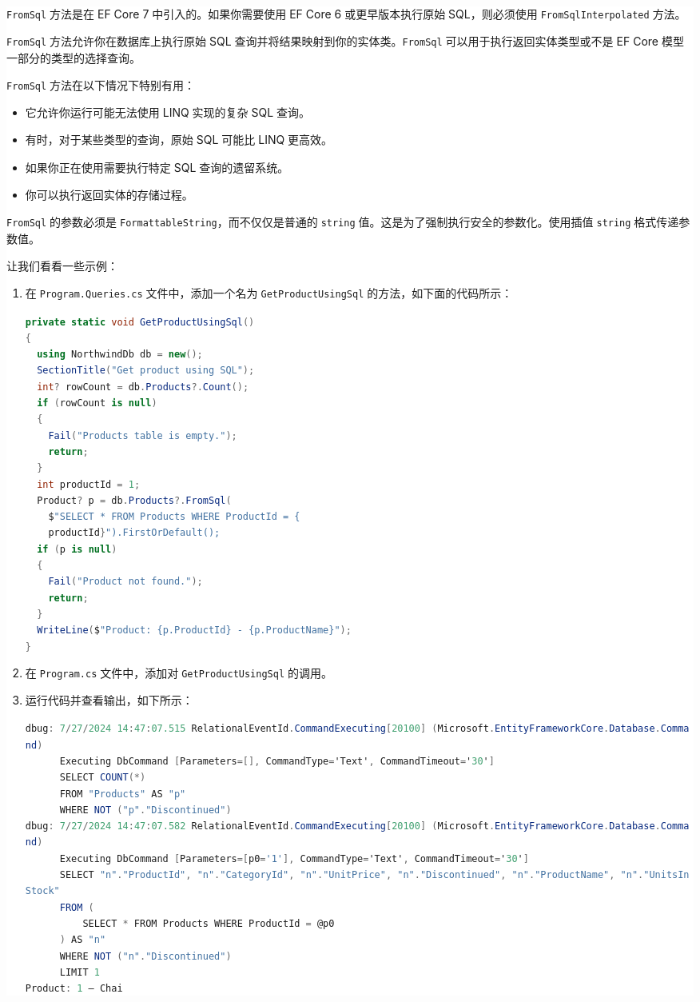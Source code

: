 `FromSql` 方法是在 EF Core 7 中引入的。如果你需要使用 EF Core 6 或更早版本执行原始 SQL，则必须使用 `FromSqlInterpolated` 方法。

`FromSql` 方法允许你在数据库上执行原始 SQL 查询并将结果映射到你的实体类。`FromSql` 可以用于执行返回实体类型或不是 EF Core 模型一部分的类型的选择查询。

`FromSql` 方法在以下情况下特别有用：

+   它允许你运行可能无法使用 LINQ 实现的复杂 SQL 查询。

+   有时，对于某些类型的查询，原始 SQL 可能比 LINQ 更高效。

+   如果你正在使用需要执行特定 SQL 查询的遗留系统。

+   你可以执行返回实体的存储过程。

`FromSql` 的参数必须是 `FormattableString`，而不仅仅是普通的 `string` 值。这是为了强制执行安全的参数化。使用插值 `string` 格式传递参数值。

让我们看看一些示例：

1.  在 `Program.Queries.cs` 文件中，添加一个名为 `GetProductUsingSql` 的方法，如下面的代码所示：

    ```cs
    private static void GetProductUsingSql()
    {
      using NorthwindDb db = new();
      SectionTitle("Get product using SQL");
      int? rowCount = db.Products?.Count();
      if (rowCount is null)
      {
        Fail("Products table is empty.");
        return;
      }
      int productId = 1;
      Product? p = db.Products?.FromSql(
        $"SELECT * FROM Products WHERE ProductId = {
        productId}").FirstOrDefault();
      if (p is null)
      {
        Fail("Product not found.");
        return;
      }
      WriteLine($"Product: {p.ProductId} - {p.ProductName}");
    } 
    ```

1.  在 `Program.cs` 文件中，添加对 `GetProductUsingSql` 的调用。

1.  运行代码并查看输出，如下所示：

    ```cs
    dbug: 7/27/2024 14:47:07.515 RelationalEventId.CommandExecuting[20100] (Microsoft.EntityFrameworkCore.Database.Command)
          Executing DbCommand [Parameters=[], CommandType='Text', CommandTimeout='30']
          SELECT COUNT(*)
          FROM "Products" AS "p"
          WHERE NOT ("p"."Discontinued")
    dbug: 7/27/2024 14:47:07.582 RelationalEventId.CommandExecuting[20100] (Microsoft.EntityFrameworkCore.Database.Command)
          Executing DbCommand [Parameters=[p0='1'], CommandType='Text', CommandTimeout='30']
          SELECT "n"."ProductId", "n"."CategoryId", "n"."UnitPrice", "n"."Discontinued", "n"."ProductName", "n"."UnitsInStock"
          FROM (
              SELECT * FROM Products WHERE ProductId = @p0
          ) AS "n"
          WHERE NOT ("n"."Discontinued")
          LIMIT 1
    Product: 1 – Chai 
    ```
